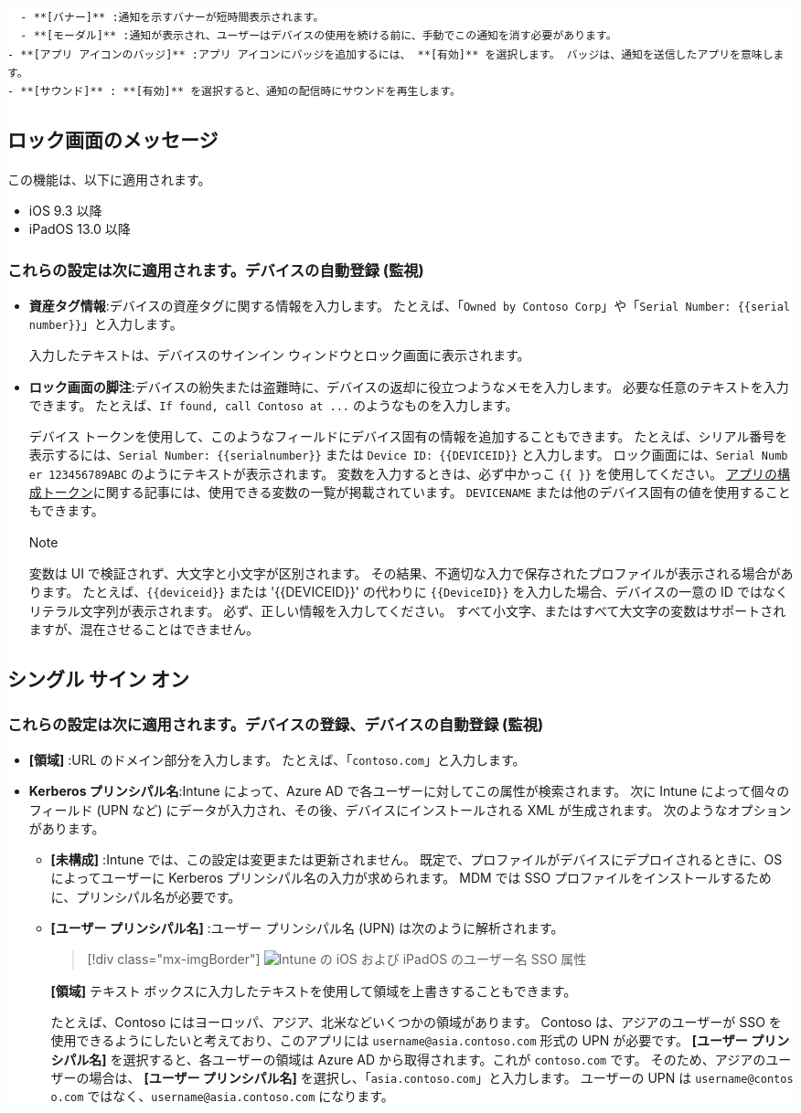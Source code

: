       - **[バナー]** :通知を示すバナーが短時間表示されます。
      - **[モーダル]** :通知が表示され、ユーザーはデバイスの使用を続ける前に、手動でこの通知を消す必要があります。
    - **[アプリ アイコンのバッジ]** :アプリ アイコンにバッジを追加するには、 **[有効]** を選択します。 バッジは、通知を送信したアプリを意味します。
    - **[サウンド]** : **[有効]** を選択すると、通知の配信時にサウンドを再生します。

## <a name="lock-screen-message"></a>ロック画面のメッセージ

この機能は、以下に適用されます。

- iOS 9.3 以降
- iPadOS 13.0 以降

### <a name="settings-apply-to-automated-device-enrollment-supervised"></a>これらの設定は次に適用されます。デバイスの自動登録 (監視)

- **資産タグ情報**:デバイスの資産タグに関する情報を入力します。 たとえば、「`Owned by Contoso Corp`」や「`Serial Number: {{serialnumber}}`」と入力します。

  入力したテキストは、デバイスのサインイン ウィンドウとロック画面に表示されます。

- **ロック画面の脚注**:デバイスの紛失または盗難時に、デバイスの返却に役立つようなメモを入力します。 必要な任意のテキストを入力できます。 たとえば、`If found, call Contoso at ...` のようなものを入力します。

  デバイス トークンを使用して、このようなフィールドにデバイス固有の情報を追加することもできます。 たとえば、シリアル番号を表示するには、`Serial Number: {{serialnumber}}` または `Device ID: {{DEVICEID}}` と入力します。 ロック画面には、`Serial Number 123456789ABC` のようにテキストが表示されます。 変数を入力するときは、必ず中かっこ `{{ }}` を使用してください。 [アプリの構成トークン](../apps/app-configuration-policies-use-ios.md#tokens-used-in-the-property-list)に関する記事には、使用できる変数の一覧が掲載されています。 `DEVICENAME` または他のデバイス固有の値を使用することもできます。

  > [!NOTE]
  > 変数は UI で検証されず、大文字と小文字が区別されます。 その結果、不適切な入力で保存されたプロファイルが表示される場合があります。 たとえば、`{{deviceid}}` または '{{DEVICEID}}' の代わりに `{{DeviceID}}` を入力した場合、デバイスの一意の ID ではなくリテラル文字列が表示されます。 必ず、正しい情報を入力してください。 すべて小文字、またはすべて大文字の変数はサポートされますが、混在させることはできません。 

## <a name="single-sign-on"></a>シングル サイン オン

### <a name="settings-apply-to-device-enrollment-automated-device-enrollment-supervised"></a>これらの設定は次に適用されます。デバイスの登録、デバイスの自動登録 (監視)

- **[領域]** :URL のドメイン部分を入力します。 たとえば、「`contoso.com`」と入力します。
- **Kerberos プリンシパル名**:Intune によって、Azure AD で各ユーザーに対してこの属性が検索されます。 次に Intune によって個々のフィールド (UPN など) にデータが入力され、その後、デバイスにインストールされる XML が生成されます。 次のようなオプションがあります。

  - **[未構成]** :Intune では、この設定は変更または更新されません。 既定で、プロファイルがデバイスにデプロイされるときに、OS によってユーザーに Kerberos プリンシパル名の入力が求められます。 MDM では SSO プロファイルをインストールするために、プリンシパル名が必要です。
  - **[ユーザー プリンシパル名]** :ユーザー プリンシパル名 (UPN) は次のように解析されます。

    > [!div class="mx-imgBorder"]
    > ![Intune の iOS および iPadOS のユーザー名 SSO 属性](./media/ios-device-features-settings/User-name-attribute.png)

    **[領域]** テキスト ボックスに入力したテキストを使用して領域を上書きすることもできます。

    たとえば、Contoso にはヨーロッパ、アジア、北米などいくつかの領域があります。 Contoso は、アジアのユーザーが SSO を使用できるようにしたいと考えており、このアプリには `username@asia.contoso.com` 形式の UPN が必要です。 **[ユーザー プリンシパル名]** を選択すると、各ユーザーの領域は Azure AD から取得されます。これが `contoso.com` です。 そのため、アジアのユーザーの場合は、 **[ユーザー プリンシパル名]** を選択し、「`asia.contoso.com`」と入力します。 ユーザーの UPN は `username@contoso.com` ではなく、`username@asia.contoso.com` になります。
